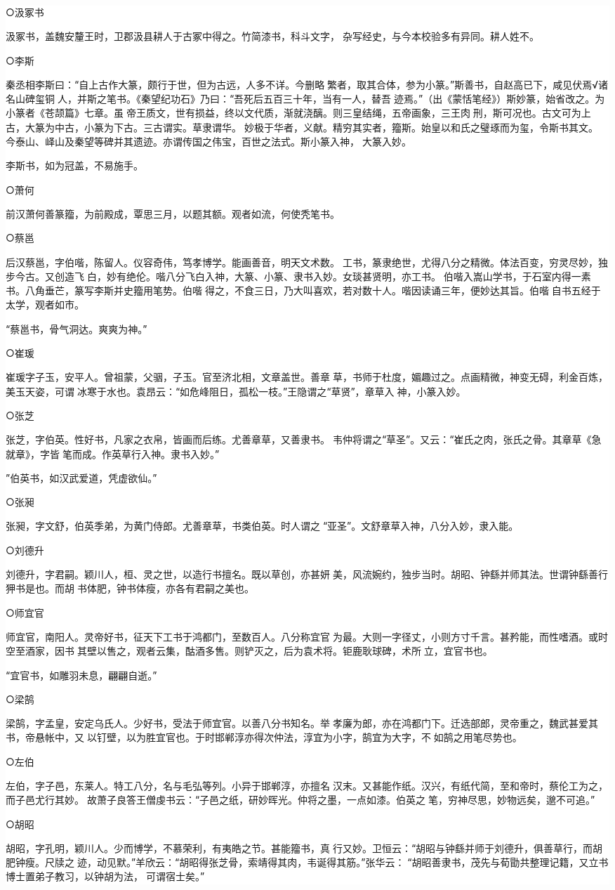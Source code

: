 ○汲冢书  

汲冢书，盖魏安釐王时，卫郡汲县耕人于古冢中得之。竹简漆书，科斗文字， 杂写经史，与今本校验多有异同。耕人姓不。  

○李斯  

秦丞相李斯曰：“自上古作大篆，颇行于世，但为古远，人多不详。今删略 繁者，取其合体，参为小篆。”斯善书，自赵高已下，咸见伏焉√诸名山碑玺铜 人，并斯之笔书。《秦望纪功石》乃曰：“吾死后五百三十年，当有一人，替吾 迹焉。”（出《蒙恬笔经》）斯妙篆，始省改之。为小篆者《苍颉篇》七章。虽 帝王质文，世有损益，终以文代质，渐就浇醨。则三皇结绳，五帝画象，三王肉 刑，斯可况也。古文可为上古，大篆为中古，小篆为下古。三古谓实。草隶谓华。 妙极于华者，义献。精穷其实者，籀斯。始皇以和氏之璧琢而为玺，令斯书其文。 今泰山、峄山及秦望等碑并其遗迹。亦谓传国之伟宝，百世之法式。斯小篆入神， 大篆入妙。  

李斯书，如为冠盖，不易施手。  

○萧何  

前汉萧何善篆籀，为前殿成，覃思三月，以题其额。观者如流，何使秃笔书。  

○蔡邕  

后汉蔡邕，字伯喈，陈留人。仪容奇伟，笃孝博学。能画善音，明天文术数。 工书，篆隶绝世，尤得八分之精微。体法百变，穷灵尽妙，独步今古。又创造飞 白，妙有绝伦。喈八分飞白入神，大篆、小篆、隶书入妙。女琰甚贤明，亦工书。 伯喈入嵩山学书，于石室内得一素书。八角垂芒，篆写李斯并史籀用笔势。伯喈 得之，不食三日，乃大叫喜欢，若对数十人。喈因读诵三年，便妙达其旨。伯喈 自书五经于太学，观者如市。  

“蔡邕书，骨气洞达。爽爽为神。”  

○崔瑗  

崔瑗字子玉，安平人。曾祖蒙，父骃，子玉。官至济北相，文章盖世。善章 草，书师于杜度，媚趣过之。点画精微，神变无碍，利金百炼，美玉天姿，可谓 冰寒于水也。袁昂云：“如危峰阻日，孤松一枝。”王隐谓之“草贤”，章草入 神，小篆入妙。  

○张芝  

张芝，字伯英。性好书，凡家之衣帛，皆画而后练。尤善章草，又善隶书。 韦仲将谓之“草圣”。又云：“崔氏之肉，张氏之骨。其章草《急就章》，字皆 笔而成。作英草行入神。隶书入妙。”  

”伯英书，如汉武爱道，凭虚欲仙。”  

○张昶  

张昶，字文舒，伯英季弟，为黄门侍郎。尤善章草，书类伯英。时人谓之 “亚圣”。文舒章草入神，八分入妙，隶入能。  

○刘德升  

刘德升，字君嗣。颖川人，桓、灵之世，以造行书擅名。既以草创，亦甚妍 美，风流婉约，独步当时。胡昭、钟繇并师其法。世谓钟繇善行狎书是也。而胡 书体肥，钟书体瘦，亦各有君嗣之美也。  

○师宜官  

师宜官，南阳人。灵帝好书，征天下工书于鸿都门，至数百人。八分称宜官 为最。大则一字径丈，小则方寸千言。甚矜能，而性嗜酒。或时空至酒家，因书 其壁以售之，观者云集，酤酒多售。则铲灭之，后为袁术将。钜鹿耿球碑，术所 立，宜官书也。  

“宜官书，如雕羽未息，翩翩自逝。”  

○梁鹄  

梁鹄，字孟皇，安定乌氏人。少好书，受法于师宜官。以善八分书知名。举 孝廉为郎，亦在鸿都门下。迁选部郎，灵帝重之，魏武甚爱其书，帝悬帐中，又 以钉壁，以为胜宜官也。于时邯郸淳亦得次仲法，淳宜为小字，鹄宜为大字，不 如鹄之用笔尽势也。  

○左伯  

左伯，字子邑，东莱人。特工八分，名与毛弘等列。小异于邯郸淳，亦擅名 汉末。又甚能作纸。汉兴，有纸代简，至和帝时，蔡伦工为之，而子邑尤行其妙。 故萧子良答王僧虔书云：“子邑之纸，研妙晖光。仲将之墨，一点如漆。伯英之 笔，穷神尽思，妙物远矣，邈不可追。”  

○胡昭  

胡昭，字孔明，颖川人。少而博学，不慕荣利，有夷皓之节。甚能籀书，真 行又妙。卫恒云：“胡昭与钟繇并师于刘德升，俱善草行，而胡肥钟瘦。尺牍之 迹，动见默。”羊欣云：“胡昭得张芝骨，索靖得其肉，韦诞得其筋。”张华云： “胡昭善隶书，茂先与荀勖共整理记籍，又立书博士置弟子教习，以钟胡为法， 可谓宿士矣。”  
